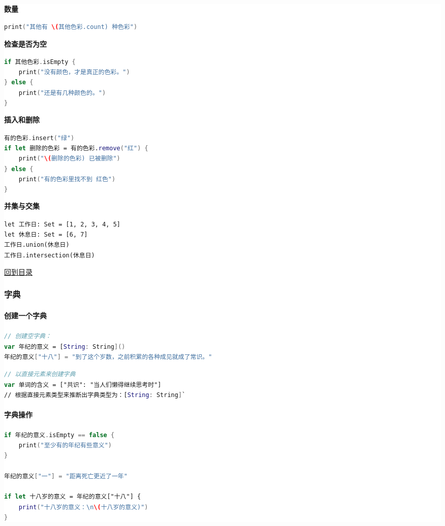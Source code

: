 **数量**

```swift
print("其他有 \(其他色彩.count) 种色彩")
```

**检查是否为空**

```swift
if 其他色彩.isEmpty {
    print("没有颜色，才是真正的色彩。")
} else {
    print("还是有几种颜色的。")
}
```

**插入和删除**

```swift
有的色彩.insert("绿")
if let 删除的色彩 = 有的色彩.remove("红") {
    print("\(删除的色彩) 已被删除")
} else {
    print("有的色彩里找不到 红色")
}
```

**并集与交集**

```
let 工作日: Set = [1, 2, 3, 4, 5]
let 休息日: Set = [6, 7]
工作日.union(休息日)
工作日.intersection(休息日)
```

[回到目录](#目录)

### 字典

#### 创建一个字典

```swift
// 创建空字典：
var 年纪的意义 = [String: String]()
年纪的意义["十八"] = "到了这个岁数，之前积累的各种成见就成了常识。"
```

```swift
// 以直接元素来创建字典
var 单词的含义 = ["共识": "当人们懒得继续思考时"]
// 根据直接元素类型来推断出字典类型为：[String: String]`
```

#### 字典操作

```swift
if 年纪的意义.isEmpty == false {
    print("至少有的年纪有些意义")
}

年纪的意义["一"] = "距离死亡更近了一年"

if let 十八岁的意义 = 年纪的意义["十八"] {
    print("十八岁的意义：\n\(十八岁的意义)")
}
```
